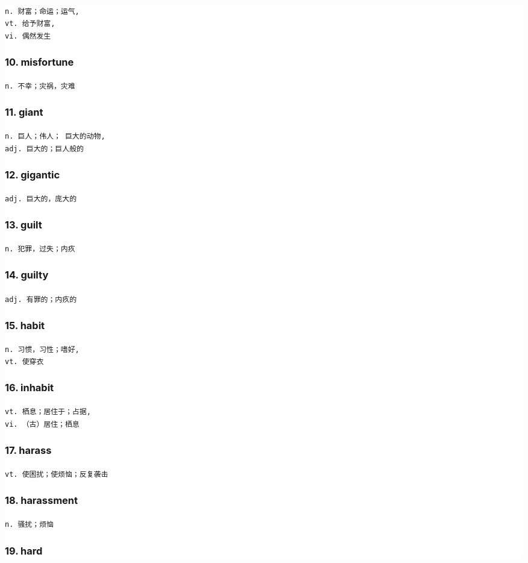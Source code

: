 ```
n. 财富；命运；运气,
vt. 给予财富,
vi. 偶然发生
```
### 10. misfortune

```
n. 不幸；灾祸，灾难
```
### 11. giant

```
n. 巨人；伟人； 巨大的动物,
adj. 巨大的；巨人般的
```
### 12. gigantic

```
adj. 巨大的，庞大的
```
### 13. guilt

```
n. 犯罪，过失；内疚
```
### 14. guilty

```
adj. 有罪的；内疚的
```
### 15. habit

```
n. 习惯，习性；嗜好,
vt. 使穿衣
```
### 16. inhabit

```
vt. 栖息；居住于；占据,
vi. （古）居住；栖息
```
### 17. harass

```
vt. 使困扰；使烦恼；反复袭击
```
### 18. harassment

```
n. 骚扰；烦恼
```
### 19. hard
